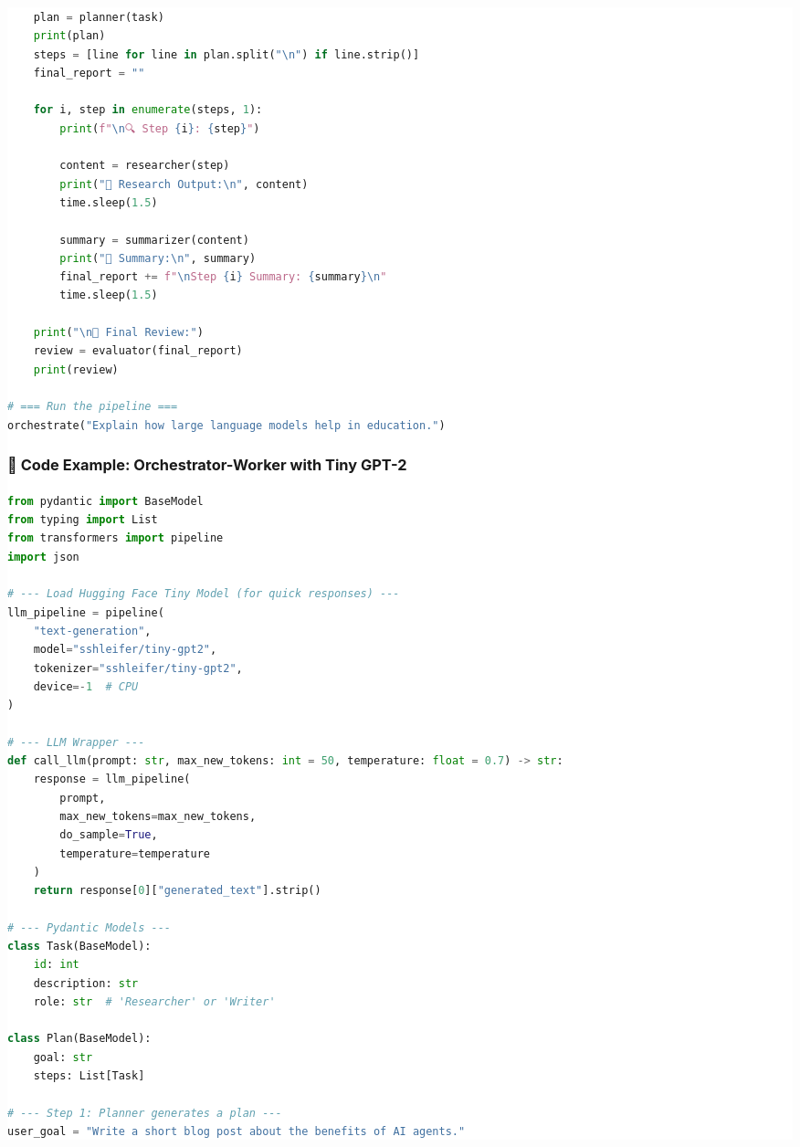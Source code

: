 ```python
    plan = planner(task)
    print(plan)
    steps = [line for line in plan.split("\n") if line.strip()]
    final_report = ""

    for i, step in enumerate(steps, 1):
        print(f"\n🔍 Step {i}: {step}")

        content = researcher(step)
        print("📘 Research Output:\n", content)
        time.sleep(1.5)

        summary = summarizer(content)
        print("📝 Summary:\n", summary)
        final_report += f"\nStep {i} Summary: {summary}\n"
        time.sleep(1.5)

    print("\n🧪 Final Review:")
    review = evaluator(final_report)
    print(review)

# === Run the pipeline ===
orchestrate("Explain how large language models help in education.")
```

### 🧪 **Code Example: Orchestrator-Worker with Tiny GPT-2**

```python
from pydantic import BaseModel
from typing import List
from transformers import pipeline
import json

# --- Load Hugging Face Tiny Model (for quick responses) ---
llm_pipeline = pipeline(
    "text-generation",
    model="sshleifer/tiny-gpt2",
    tokenizer="sshleifer/tiny-gpt2",
    device=-1  # CPU
)

# --- LLM Wrapper ---
def call_llm(prompt: str, max_new_tokens: int = 50, temperature: float = 0.7) -> str:
    response = llm_pipeline(
        prompt,
        max_new_tokens=max_new_tokens,
        do_sample=True,
        temperature=temperature
    )
    return response[0]["generated_text"].strip()

# --- Pydantic Models ---
class Task(BaseModel):
    id: int
    description: str
    role: str  # 'Researcher' or 'Writer'

class Plan(BaseModel):
    goal: str
    steps: List[Task]

# --- Step 1: Planner generates a plan ---
user_goal = "Write a short blog post about the benefits of AI agents."
```